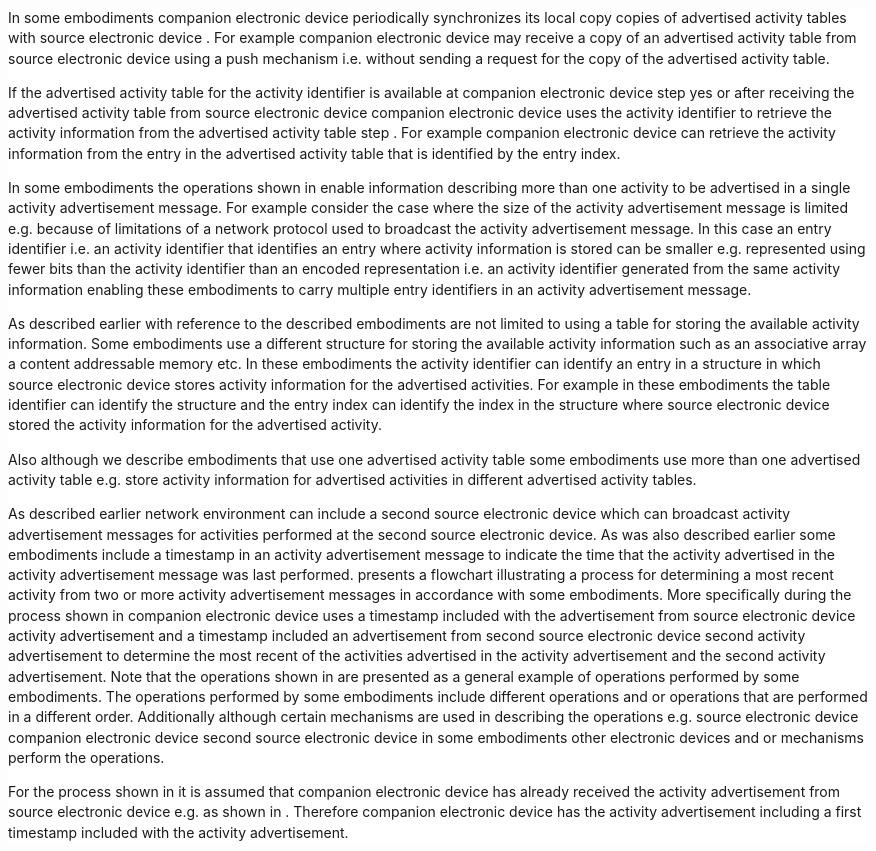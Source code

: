 In some embodiments companion electronic device periodically synchronizes its local copy copies of advertised activity tables with source electronic device . For example companion electronic device may receive a copy of an advertised activity table from source electronic device using a push mechanism i.e. without sending a request for the copy of the advertised activity table.

If the advertised activity table for the activity identifier is available at companion electronic device step yes or after receiving the advertised activity table from source electronic device companion electronic device uses the activity identifier to retrieve the activity information from the advertised activity table step . For example companion electronic device can retrieve the activity information from the entry in the advertised activity table that is identified by the entry index.

In some embodiments the operations shown in enable information describing more than one activity to be advertised in a single activity advertisement message. For example consider the case where the size of the activity advertisement message is limited e.g. because of limitations of a network protocol used to broadcast the activity advertisement message. In this case an entry identifier i.e. an activity identifier that identifies an entry where activity information is stored can be smaller e.g. represented using fewer bits than the activity identifier than an encoded representation i.e. an activity identifier generated from the same activity information enabling these embodiments to carry multiple entry identifiers in an activity advertisement message.

As described earlier with reference to the described embodiments are not limited to using a table for storing the available activity information. Some embodiments use a different structure for storing the available activity information such as an associative array a content addressable memory etc. In these embodiments the activity identifier can identify an entry in a structure in which source electronic device stores activity information for the advertised activities. For example in these embodiments the table identifier can identify the structure and the entry index can identify the index in the structure where source electronic device stored the activity information for the advertised activity.

Also although we describe embodiments that use one advertised activity table some embodiments use more than one advertised activity table e.g. store activity information for advertised activities in different advertised activity tables.

As described earlier network environment can include a second source electronic device which can broadcast activity advertisement messages for activities performed at the second source electronic device. As was also described earlier some embodiments include a timestamp in an activity advertisement message to indicate the time that the activity advertised in the activity advertisement message was last performed. presents a flowchart illustrating a process for determining a most recent activity from two or more activity advertisement messages in accordance with some embodiments. More specifically during the process shown in companion electronic device uses a timestamp included with the advertisement from source electronic device activity advertisement and a timestamp included an advertisement from second source electronic device second activity advertisement to determine the most recent of the activities advertised in the activity advertisement and the second activity advertisement. Note that the operations shown in are presented as a general example of operations performed by some embodiments. The operations performed by some embodiments include different operations and or operations that are performed in a different order. Additionally although certain mechanisms are used in describing the operations e.g. source electronic device companion electronic device second source electronic device in some embodiments other electronic devices and or mechanisms perform the operations.

For the process shown in it is assumed that companion electronic device has already received the activity advertisement from source electronic device e.g. as shown in . Therefore companion electronic device has the activity advertisement including a first timestamp included with the activity advertisement.
